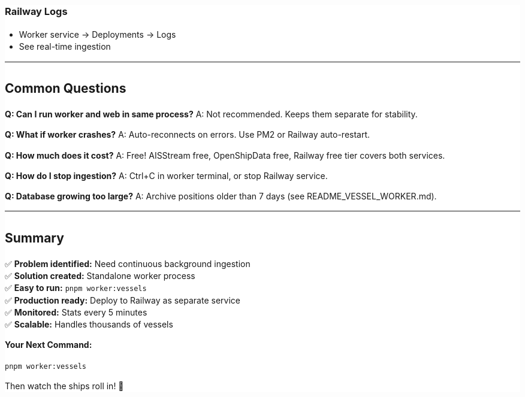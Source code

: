 ### Railway Logs

- Worker service → Deployments → Logs
- See real-time ingestion

---

## Common Questions

**Q: Can I run worker and web in same process?**
A: Not recommended. Keeps them separate for stability.

**Q: What if worker crashes?**
A: Auto-reconnects on errors. Use PM2 or Railway auto-restart.

**Q: How much does it cost?**
A: Free! AISStream free, OpenShipData free, Railway free tier covers both services.

**Q: How do I stop ingestion?**
A: Ctrl+C in worker terminal, or stop Railway service.

**Q: Database growing too large?**
A: Archive positions older than 7 days (see README_VESSEL_WORKER.md).

---

## Summary

✅ **Problem identified:** Need continuous background ingestion  
✅ **Solution created:** Standalone worker process  
✅ **Easy to run:** `pnpm worker:vessels`  
✅ **Production ready:** Deploy to Railway as separate service  
✅ **Monitored:** Stats every 5 minutes  
✅ **Scalable:** Handles thousands of vessels  

**Your Next Command:**
```bash
pnpm worker:vessels
```

Then watch the ships roll in! 🚢
